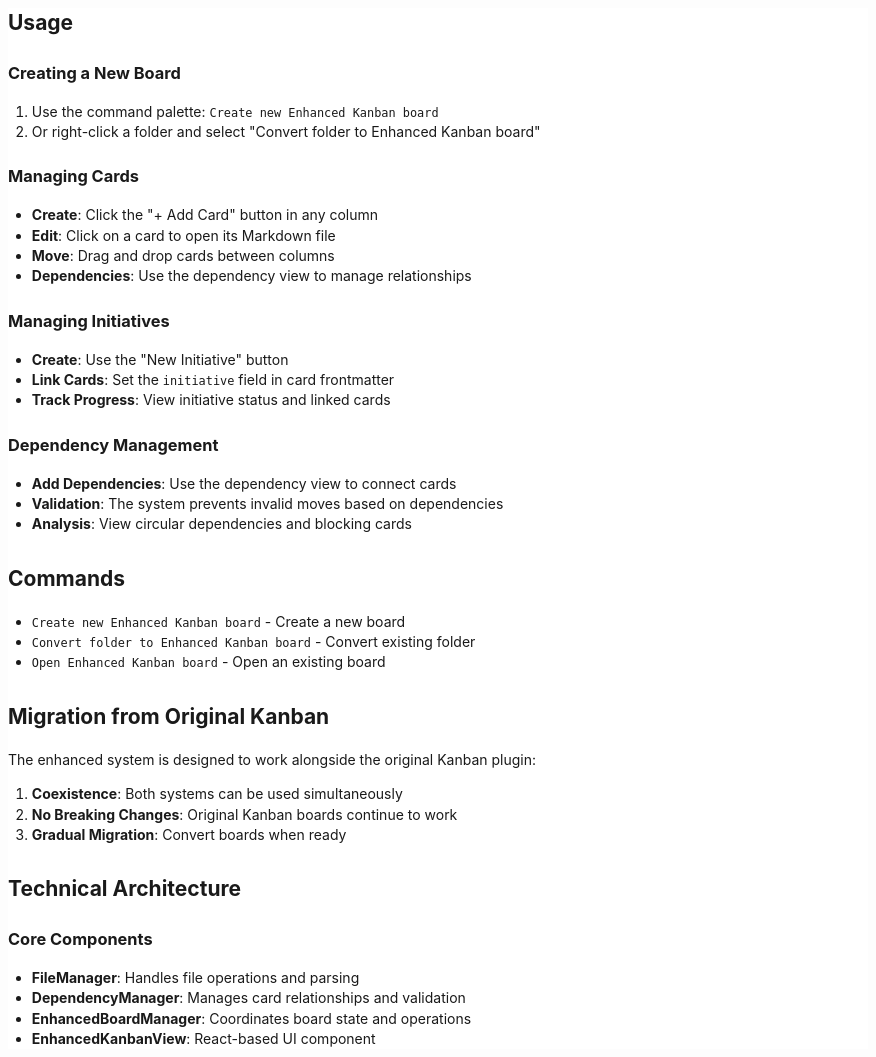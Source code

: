 ```json
```

## Usage

### Creating a New Board

1. Use the command palette: `Create new Enhanced Kanban board`
2. Or right-click a folder and select "Convert folder to Enhanced Kanban board"

### Managing Cards

- **Create**: Click the "+ Add Card" button in any column
- **Edit**: Click on a card to open its Markdown file
- **Move**: Drag and drop cards between columns
- **Dependencies**: Use the dependency view to manage relationships

### Managing Initiatives

- **Create**: Use the "New Initiative" button
- **Link Cards**: Set the `initiative` field in card frontmatter
- **Track Progress**: View initiative status and linked cards

### Dependency Management

- **Add Dependencies**: Use the dependency view to connect cards
- **Validation**: The system prevents invalid moves based on dependencies
- **Analysis**: View circular dependencies and blocking cards

## Commands

- `Create new Enhanced Kanban board` - Create a new board
- `Convert folder to Enhanced Kanban board` - Convert existing folder
- `Open Enhanced Kanban board` - Open an existing board

## Migration from Original Kanban

The enhanced system is designed to work alongside the original Kanban plugin:

1. **Coexistence**: Both systems can be used simultaneously
2. **No Breaking Changes**: Original Kanban boards continue to work
3. **Gradual Migration**: Convert boards when ready

## Technical Architecture

### Core Components

- **FileManager**: Handles file operations and parsing
- **DependencyManager**: Manages card relationships and validation
- **EnhancedBoardManager**: Coordinates board state and operations
- **EnhancedKanbanView**: React-based UI component
